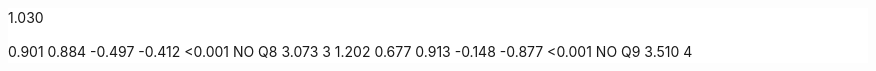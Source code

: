 1.030
</td>
<td style="text-align:right;">
0.901
</td>
<td style="text-align:right;">
0.884
</td>
<td style="text-align:right;">
-0.497
</td>
<td style="text-align:right;">
-0.412
</td>
<td style="text-align:left;">
&lt;0.001
</td>
<td style="text-align:left;">
NO
</td>
</tr>
<tr>
<td style="text-align:left;">
Q8
</td>
<td style="text-align:right;">
3.073
</td>
<td style="text-align:right;">
3
</td>
<td style="text-align:right;">
1.202
</td>
<td style="text-align:right;">
0.677
</td>
<td style="text-align:right;">
0.913
</td>
<td style="text-align:right;">
-0.148
</td>
<td style="text-align:right;">
-0.877
</td>
<td style="text-align:left;">
&lt;0.001
</td>
<td style="text-align:left;">
NO
</td>
</tr>
<tr>
<td style="text-align:left;">
Q9
</td>
<td style="text-align:right;">
3.510
</td>
<td style="text-align:right;">
4
</td>
<td style="text-align:right;">